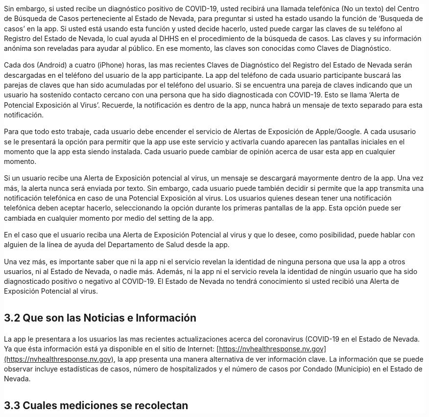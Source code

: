
Sin embargo, si usted recibe un diagnóstico positivo de COVID-19, usted recibirá una llamada telefónica (No un texto) del Centro de Búsqueda de Casos perteneciente al Estado de Nevada, para preguntar si usted ha estado usando la función de ‘Busqueda de casos’ en la app. Si usted está usando esta función y usted decide hacerlo, usted puede cargar las claves de su teléfono al Registro del Estado de Nevada, lo cual ayuda al DHHS en el procedimiento de la búsqueda de casos. Las claves y su información anónima son reveladas para ayudar al público. En ese momento, las claves son conocidas como Claves de Diagnóstico.


Cada dos (Android) a cuatro (iPhone) horas, las mas recientes Claves de Diagnóstico del Registro del Estado de Nevada serán descargadas en el teléfono del usuario de la app participante. La app del teléfono de cada usuario participante buscará las parejas de claves que han sido acumuladas por el teléfono del usuario. Si se encuentra una pareja de claves indicando que un usuario ha sostenido contacto cercano con una persona que ha sido diagnosticada con COVID-19. Esto se llama ‘Alerta de Potencial Exposición al Virus’. Recuerde, la notificación es dentro de la app, nunca habrá un mensaje de texto separado para esta notificación.


Para que todo esto trabaje, cada usuario debe encender el servicio de Alertas de Exposición de Apple/Google. A cada ususario se le presentará la opción para permitir que la app use este servicio y activarla cuando aparecen las pantallas iniciales en el momento que la app esta siendo instalada. Cada usuario puede cambiar de opinión acerca de usar esta app en cualquier momento.


Si un usuario recibe una Alerta de Exposición potencial al virus, un mensaje se descargará mayormente dentro de la app. Una vez más, la alerta nunca será enviada por texto. Sin embargo, cada usuario puede también decidir si permite que la app transmita una notificación telefónica en caso de una Potencial Exposición al virus. Los usuarios quienes desean tener una notificación telefónica deben aceptar hacerlo, seleccionando la opción durante los primeras pantallas de la app. Esta opción puede ser cambiada en cualquier momento por medio del setting de la app.


En el caso que el usuario reciba una Alerta de Exposición Potencial al virus y que lo desee, como posibilidad, puede hablar con alguien de la línea de ayuda del Departamento de Salud desde la app.


Una vez más, es importante saber que ni la app ni el servicio revelan la identidad de ninguna persona que usa la app a otros usuarios, ni al Estado de Nevada, o nadie más. Además, ni la app ni el servicio revela la identidad de ningún usuario que ha sido diagnosticado positivo o negativo al COVID-19. El Estado de Nevada no tendrá conocimiento si usted recibió una Alerta de Exposición Potencial al virus.


## 3.2 Que son las Noticias e Información
 

La app le presentara a los usuarios las mas recientes actualizaciones acerca del coronavirus (COVID-19 en el Estado de Nevada. Ya que ésta información está ya disponible en el sitio de Internet: [https://nvhealthresponse.nv.gov](https://nvhealthresponse.nv.gov), la app presenta una manera alternativa de ver información clave. La información que se puede observar incluye estadísticas de casos, número de hospitalizados y el número de casos por Condado (Municipio) en el Estado de Nevada.


## 3.3 Cuales mediciones se recolectan

